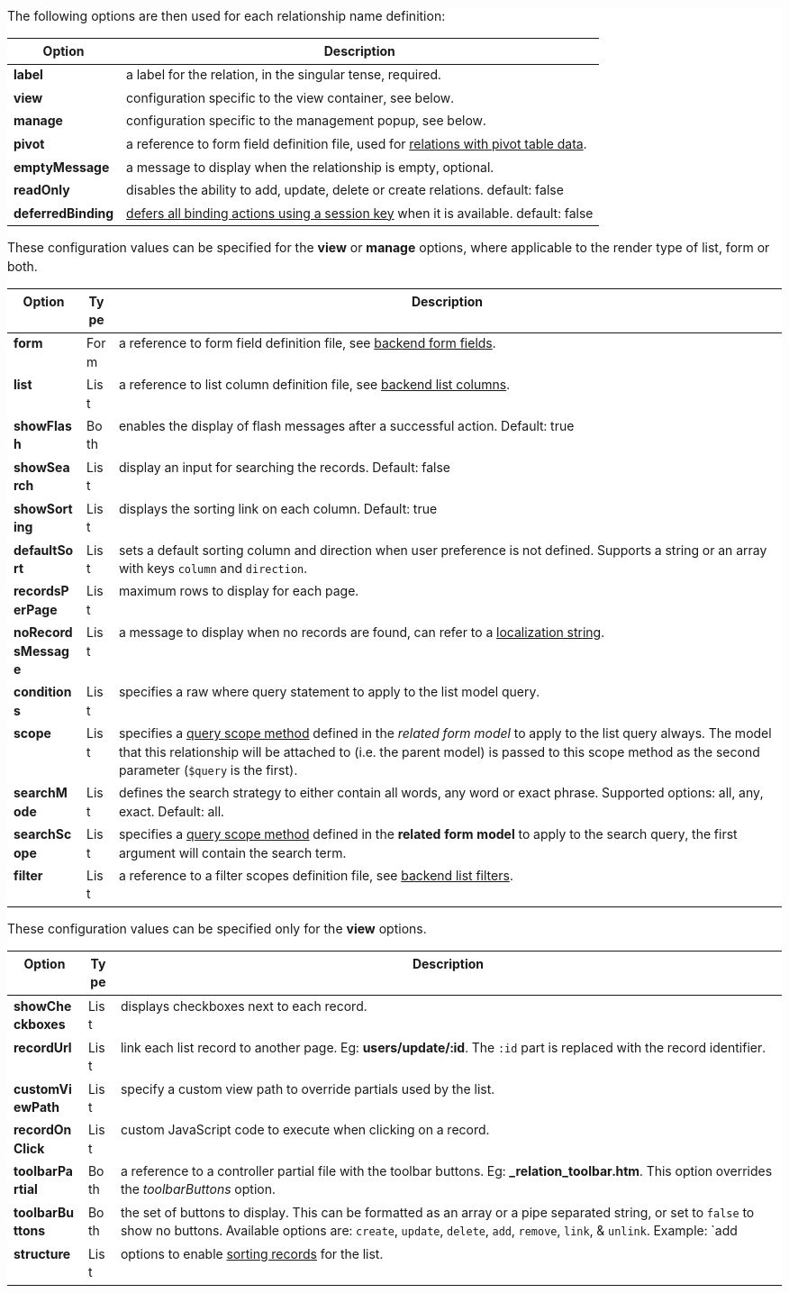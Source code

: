 The following options are then used for each relationship name definition:

Option | Description
------------- | -------------
**label** | a label for the relation, in the singular tense, required.
**view** | configuration specific to the view container, see below.
**manage** | configuration specific to the management popup, see below.
**pivot** | a reference to form field definition file, used for [relations with pivot table data](#belongs-to-many-with-pivot-data).
**emptyMessage** | a message to display when the relationship is empty, optional.
**readOnly** | disables the ability to add, update, delete or create relations. default: false
**deferredBinding** | [defers all binding actions using a session key](../database/model.md#deferred-binding) when it is available. default: false

These configuration values can be specified for the **view** or **manage** options, where applicable to the render type of list, form or both.

Option | Type | Description
------------- | ------------- | -------------
**form** | Form | a reference to form field definition file, see [backend form fields](forms.md#defining-form-fields).
**list** | List | a reference to list column definition file, see [backend list columns](lists.md#defining-list-columns).
**showFlash** | Both | enables the display of flash messages after a successful action. Default: true
**showSearch** | List | display an input for searching the records. Default: false
**showSorting** | List | displays the sorting link on each column. Default: true
**defaultSort** | List | sets a default sorting column and direction when user preference is not defined. Supports a string or an array with keys `column` and `direction`.
**recordsPerPage** | List | maximum rows to display for each page.
**noRecordsMessage** | List | a message to display when no records are found, can refer to a [localization string](../plugin/localization.md).
**conditions** | List | specifies a raw where query statement to apply to the list model query.
**scope** | List | specifies a [query scope method](../database/model.md#query-scopes) defined in the _related form model_ to apply to the list query always. The model that this relationship will be attached to (i.e. the parent model) is passed to this scope method as the second parameter (`$query` is the first).
**searchMode** | List | defines the search strategy to either contain all words, any word or exact phrase. Supported options: all, any, exact. Default: all.
**searchScope** | List | specifies a [query scope method](../database/model.md#query-scopes) defined in the **related form model** to apply to the search query, the first argument will contain the search term.
**filter** | List | a reference to a filter scopes definition file, see [backend list filters](lists.md#using-list-filters).

These configuration values can be specified only for the **view** options.

Option | Type | Description
------------- | ------------- | -------------
**showCheckboxes** | List | displays checkboxes next to each record.
**recordUrl** | List | link each list record to another page. Eg: **users/update/:id**. The `:id` part is replaced with the record identifier.
**customViewPath** | List | specify a custom view path to override partials used by the list.
**recordOnClick** | List | custom JavaScript code to execute when clicking on a record.
**toolbarPartial** | Both | a reference to a controller partial file with the toolbar buttons. Eg: **_relation_toolbar.htm**. This option overrides the *toolbarButtons* option.
**toolbarButtons** | Both | the set of buttons to display. This can be formatted as an array or a pipe separated string, or set to `false` to show no buttons. Available options are: `create`, `update`, `delete`, `add`, `remove`, `link`, & `unlink`. Example: `add|remove`.
**structure** | List | options to enable [sorting records](../backend/reorder.md) for the list.

